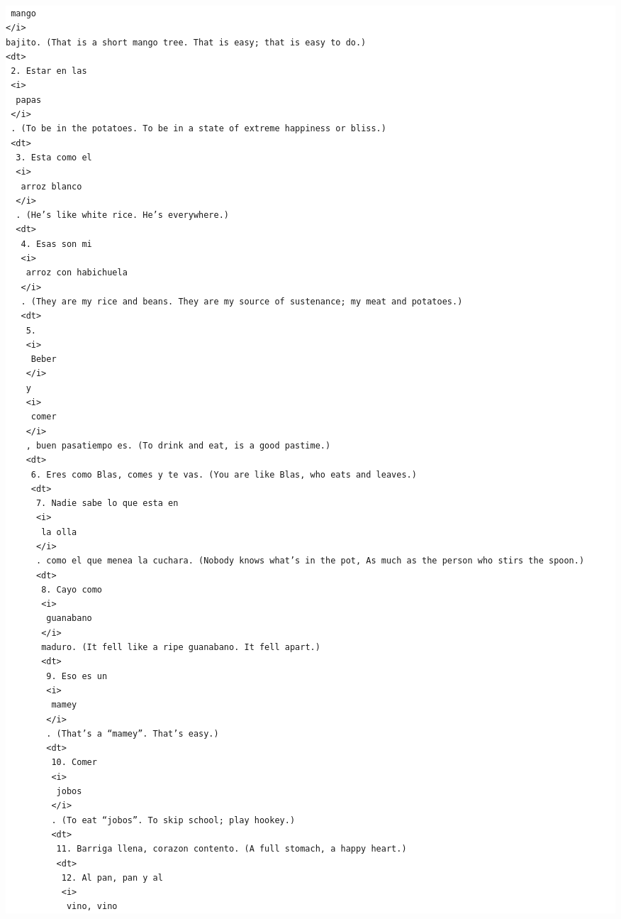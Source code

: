      mango
    </i>
    bajito. (That is a short mango tree. That is easy; that is easy to do.)
    <dt>
     2. Estar en las
     <i>
      papas
     </i>
     . (To be in the potatoes. To be in a state of extreme happiness or bliss.)
     <dt>
      3. Esta como el
      <i>
       arroz blanco
      </i>
      . (He’s like white rice. He’s everywhere.)
      <dt>
       4. Esas son mi
       <i>
        arroz con habichuela
       </i>
       . (They are my rice and beans. They are my source of sustenance; my meat and potatoes.)
       <dt>
        5.
        <i>
         Beber
        </i>
        y
        <i>
         comer
        </i>
        , buen pasatiempo es. (To drink and eat, is a good pastime.)
        <dt>
         6. Eres como Blas, comes y te vas. (You are like Blas, who eats and leaves.)
         <dt>
          7. Nadie sabe lo que esta en
          <i>
           la olla
          </i>
          . como el que menea la cuchara. (Nobody knows what’s in the pot, As much as the person who stirs the spoon.)
          <dt>
           8. Cayo como
           <i>
            guanabano
           </i>
           maduro. (It fell like a ripe guanabano. It fell apart.)
           <dt>
            9. Eso es un
            <i>
             mamey
            </i>
            . (That’s a “mamey”. That’s easy.)
            <dt>
             10. Comer
             <i>
              jobos
             </i>
             . (To eat “jobos”. To skip school; play hookey.)
             <dt>
              11. Barriga llena, corazon contento. (A full stomach, a happy heart.)
              <dt>
               12. Al pan, pan y al
               <i>
                vino, vino